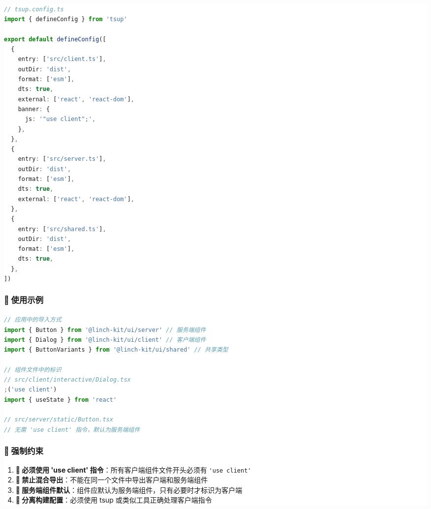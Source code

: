 ```typescript
// tsup.config.ts
import { defineConfig } from 'tsup'

export default defineConfig([
  {
    entry: ['src/client.ts'],
    outDir: 'dist',
    format: ['esm'],
    dts: true,
    external: ['react', 'react-dom'],
    banner: {
      js: '"use client";',
    },
  },
  {
    entry: ['src/server.ts'],
    outDir: 'dist',
    format: ['esm'],
    dts: true,
    external: ['react', 'react-dom'],
  },
  {
    entry: ['src/shared.ts'],
    outDir: 'dist',
    format: ['esm'],
    dts: true,
  },
])
```

### 📝 使用示例

```typescript
// 应用中的导入方式
import { Button } from '@linch-kit/ui/server' // 服务端组件
import { Dialog } from '@linch-kit/ui/client' // 客户端组件
import { ButtonVariants } from '@linch-kit/ui/shared' // 共享类型

// 组件文件中的标识
// src/client/interactive/Dialog.tsx
;('use client')
import { useState } from 'react'

// src/server/static/Button.tsx
// 无需 'use client' 指令，默认为服务端组件
```

### 🚨 强制约束

1. **🔴 必须使用 'use client' 指令**：所有客户端组件文件开头必须有 `'use client'`
2. **🔴 禁止混合导出**：不能在同一个文件中导出客户端和服务端组件
3. **🔴 服务端组件默认**：组件应默认为服务端组件，只有必要时才标识为客户端
4. **🔴 分离构建配置**：必须使用 tsup 或类似工具正确处理客户端指令
